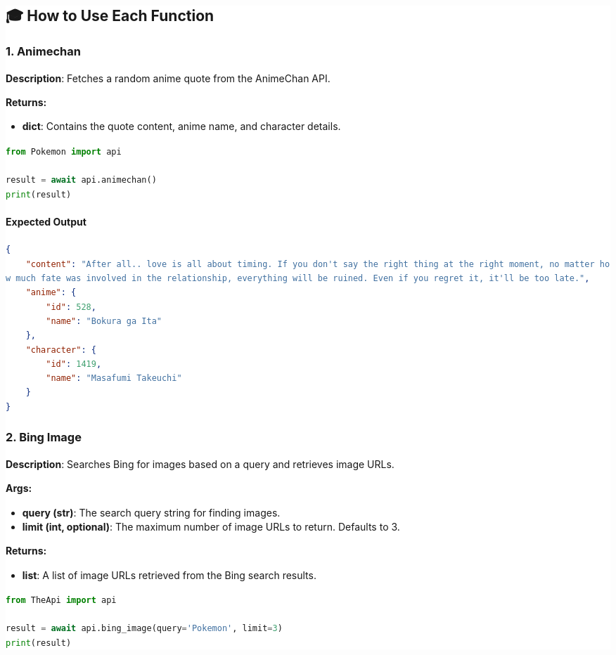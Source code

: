 
## 🎓 How to Use Each Function

### 1. Animechan

**Description**:
Fetches a random anime quote from the AnimeChan API.

**Returns:**
  - **dict**: Contains the quote content, anime name, and character details.

```python
from Pokemon import api

result = await api.animechan()
print(result)
```

#### Expected Output

```json
{
    "content": "After all.. love is all about timing. If you don't say the right thing at the right moment, no matter how much fate was involved in the relationship, everything will be ruined. Even if you regret it, it'll be too late.",
    "anime": {
        "id": 528,
        "name": "Bokura ga Ita"
    },
    "character": {
        "id": 1419,
        "name": "Masafumi Takeuchi"
    }
}
```

### 2. Bing Image

**Description**:
Searches Bing for images based on a query and retrieves image URLs.

**Args:**
  - **query (str)**: The search query string for finding images.
  - **limit (int, optional)**: The maximum number of image URLs to return. Defaults to 3.

**Returns:**
  - **list**: A list of image URLs retrieved from the Bing search results.

```python
from TheApi import api

result = await api.bing_image(query='Pokemon', limit=3)
print(result)
```
